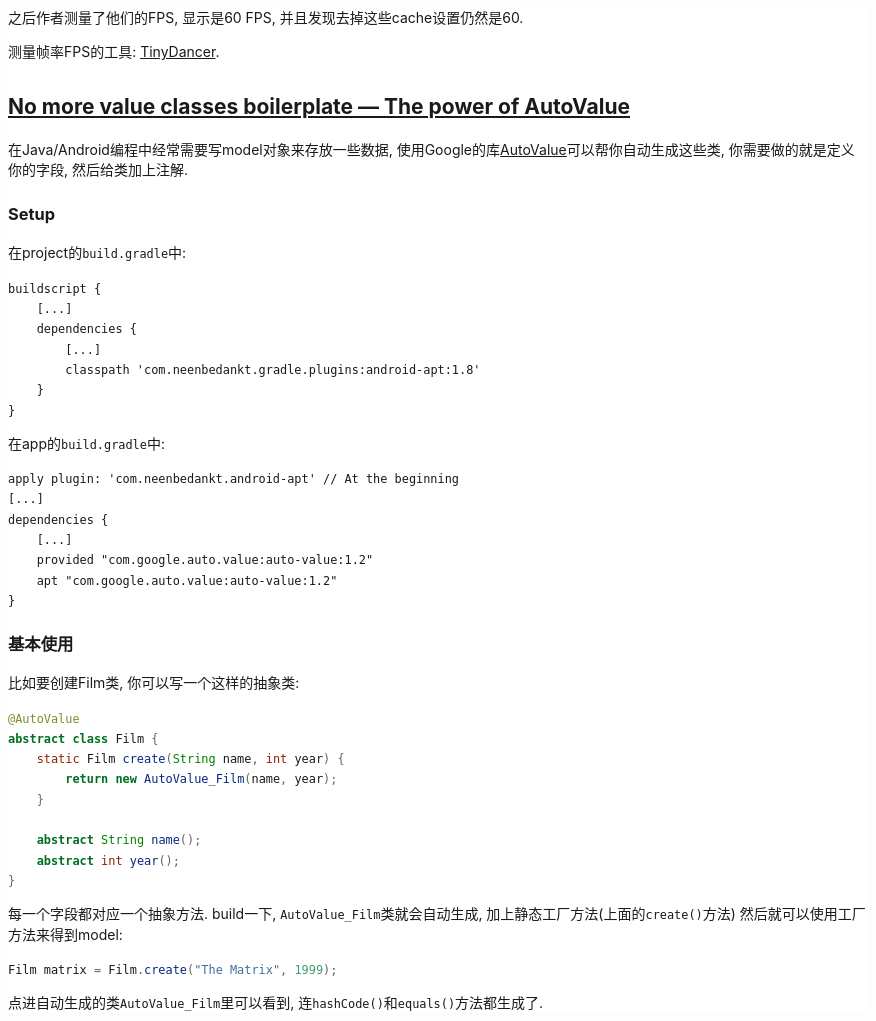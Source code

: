之后作者测量了他们的FPS, 显示是60 FPS, 并且发现去掉这些cache设置仍然是60.

测量帧率FPS的工具: [TinyDancer](https://github.com/friendlyrobotnyc/TinyDancer).

## [No more value classes boilerplate — The power of AutoValue](https://medium.com/rocknnull/no-more-value-classes-boilerplate-the-power-of-autovalue-bbaf36cf8bbe#.r72rsbe34)
在Java/Android编程中经常需要写model对象来存放一些数据, 使用Google的库[AutoValue](https://github.com/google/auto/tree/master/value)可以帮你自动生成这些类, 你需要做的就是定义你的字段, 然后给类加上注解.

### Setup
在project的`build.gradle`中:
```
buildscript {
    [...]
    dependencies {
        [...]
        classpath 'com.neenbedankt.gradle.plugins:android-apt:1.8'
    }
}
```
在app的`build.gradle`中:
```
apply plugin: 'com.neenbedankt.android-apt' // At the beginning
[...]
dependencies {
    [...]
    provided "com.google.auto.value:auto-value:1.2"
    apt "com.google.auto.value:auto-value:1.2"
}
```

### 基本使用
比如要创建Film类, 你可以写一个这样的抽象类:
```java
@AutoValue
abstract class Film {
    static Film create(String name, int year) {
        return new AutoValue_Film(name, year);
    }

    abstract String name();
    abstract int year();
}
```

每一个字段都对应一个抽象方法.
build一下, `AutoValue_Film`类就会自动生成, 加上静态工厂方法(上面的`create()`方法) 然后就可以使用工厂方法来得到model:
```java
Film matrix = Film.create("The Matrix", 1999);
```

点进自动生成的类`AutoValue_Film`里可以看到, 连`hashCode()`和`equals()`方法都生成了.
